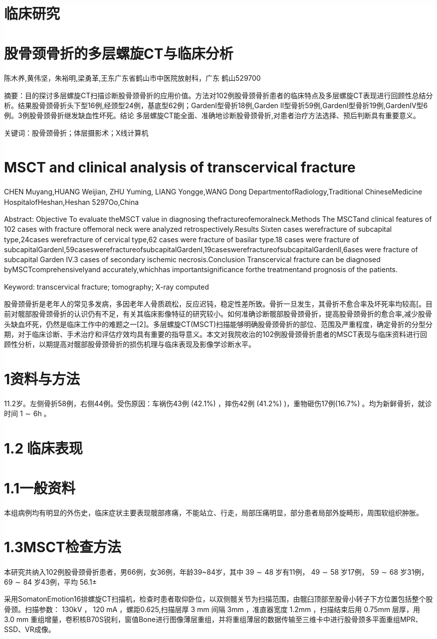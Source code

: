# 临床研究

# 股骨颈骨折的多层螺旋CT与临床分析

陈木养,黄伟坚，朱裕明,梁勇革,王东广东省鹤山市中医院放射科，广东 鹤山529700

摘要：目的探讨多层螺旋CT扫描诊断股骨颈骨折的应用价值。方法对102例股骨颈骨折患者的临床特点及多层螺旋CT表现进行回顾性总结分析。结果股骨颈骨折头下型16例,经颈型24例，基底型62例；GardenI型骨折18例,Garden Ⅱ型骨折59例,GardenI型骨折19例,GardenIV型6例。3例股骨颈骨折继发缺血性坏死。结论 多层螺旋CT能全面、准确地诊断股骨颈骨折,对患者治疗方法选择、预后判断具有重要意义。

关键词：股骨颈骨折；体层摄影术；X线计算机

# MSCT and clinical analysis of transcervical fracture

CHEN Muyang,HUANG Weijian, ZHU Yuming, LIANG Yongge,WANG Dong DepartmentofRadiology,Traditional ChineseMedicine HospitalofHeshan,Heshan 5297Oo,China

Abstract: Objective To evaluate theMSCT value in diagnosing thefractureofemoralneck.Methods The MSCTand clinical features of 102 cases with fracture offemoral neck were analyzed retrospectively.Results Sixten cases werefracture of subcapital type,24cases werefracture of cervical type,62 cases were fracture of basilar type.18 cases were fracture of subcapitalGardenI,59caseswerefractureofsubcapitalGardenI,19caseswerefractureofsubcapitalGardenIl,6ases were fracture of subcapital Garden IV.3 cases of secondary ischemic necrosis.Conclusion Transcervical fracture can be diagnosed byMSCTcomprehensivelyand accurately,whichhas importantsignificance forthe treatmentand prognosis of the patients.

Keyword: transcervical fracture; tomography; X-ray computed

股骨颈骨折是老年人的常见多发病，多因老年人骨质疏松，反应迟钝，稳定性差所致。骨折一旦发生，其骨折不愈合率及坏死率均较高[。目前对髋部股骨颈骨折的认识仍有不足，有关其临床影像特征的研究较小。如何准确诊断髋部股骨颈骨折，提高股骨颈骨折的愈合率,减少股骨头缺血坏死，仍然是临床工作中的难题之一[2]。多层螺旋CT(MSCT)扫描能够明确股骨颈骨折的部位、范围及严重程度，确定骨折的分型分期，对于临床诊断、手术治疗和评估疗效均具有重要的指导意义。本文对我院收治的102例股骨颈骨折患者的MSCT表现与临床资料进行回顾性分析，以期提高对髋部股骨颈骨折的损伤机理与临床表现及影像学诊断水平。

# 1资料与方法

11.2岁。左侧骨折58例，右侧44例。受伤原因：车祸伤43例 $( 4 2 . 1 \% )$ ，摔伤42例 $( 4 1 . 2 \% )$ )，重物砸伤17例$( 1 6 . 7 \% )$ 。均为新鲜骨折，就诊时间 $1 { \sim } 6 \mathrm { h }$ 。

# 1.2 临床表现

# 1.1一般资料

本组病例均有明显的外伤史，临床症状主要表现髋部疼痛，不能站立、行走，局部压痛明显，部分患者局部外旋畸形，周围软组织肿胀。

# 1.3MSCT检查方法

本研究共纳入102例股骨颈骨折患者，男66例，女36例，年龄39\~84岁，其中 $3 9 { \sim } 4 8$ 岁有11例， $4 9 { \sim } 5 8$ 岁17例， $5 9 { \sim } 6 8$ 岁31例， $6 9 { \sim } 8 4$ 岁43例，平均 $5 6 . 1 \pm$

采用SomatonEmotion16排螺旋CT扫描机，检查时患者取仰卧位，以双侧髋关节为扫描范围，由髋臼顶部至股骨小转子下方位置包括整个股骨颈。扫描参数： $1 3 0 \mathrm { k V }$ ， $1 2 0 ~ \mathrm { m A }$ ，螺距0.625,扫描层厚 $3 \ \mathrm { m m }$ 间隔 $3 \mathrm { m m }$ ，准直器宽度 $1 . 2 \mathrm { m m }$ ，扫描结束后用 $0 . 7 5 \mathrm { m m }$ 层厚，用 $3 . 0 ~ \mathrm { m m }$ 重组增量，卷积核B70S锐利，窗值Bone进行图像薄层重组，并将重组薄层的数据传输至三维卡中进行股骨颈多平面重组MPR、SSD、VR成像。
